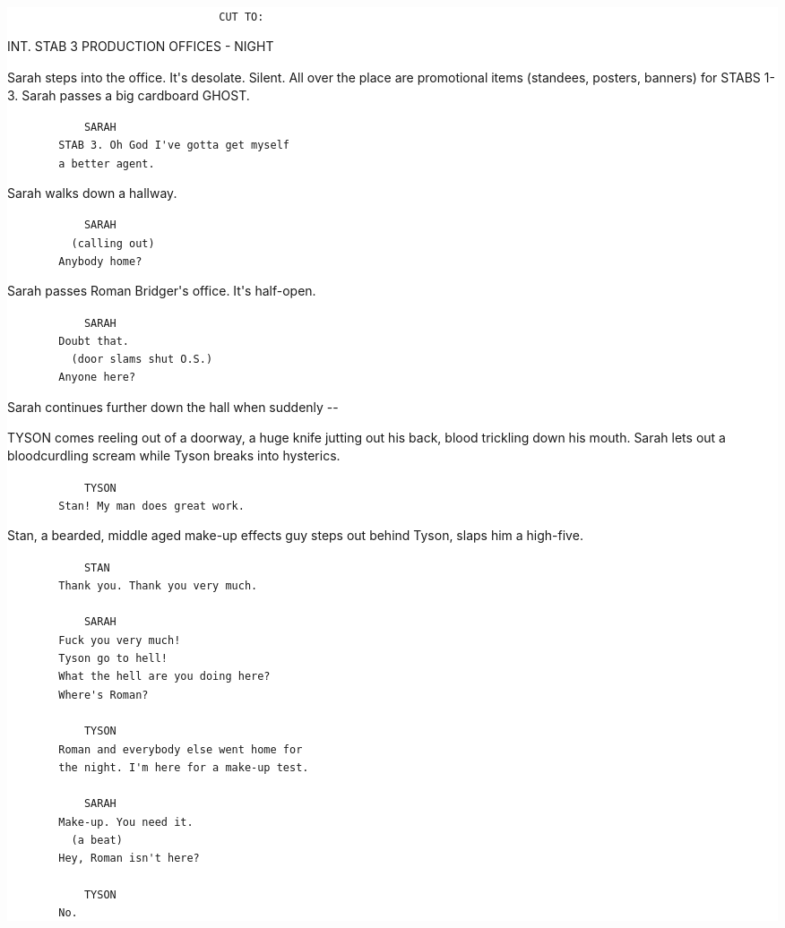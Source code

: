 									 CUT TO:

INT.  STAB 3 PRODUCTION OFFICES - NIGHT

Sarah steps into the office. It's desolate. Silent. All over the place are 
promotional items (standees, posters, banners) for STABS 1-3. Sarah passes a 
big cardboard GHOST.

				SARAH
			STAB 3. Oh God I've gotta get myself 
			a better agent.

Sarah walks down a hallway.

				SARAH
			  (calling out)
			Anybody home?

Sarah passes Roman Bridger's office. It's half-open.

				SARAH
			Doubt that.
			  (door slams shut O.S.)
			Anyone here?


Sarah continues further down the hall when suddenly --

TYSON comes reeling out of a doorway, a huge knife jutting out his back, blood 
trickling down his mouth. Sarah lets out a bloodcurdling scream while Tyson 
breaks into hysterics.

				TYSON
			Stan! My man does great work.

Stan, a bearded, middle aged make-up effects guy steps out behind Tyson, slaps 
him a high-five.

				STAN
			Thank you. Thank you very much.

				SARAH
			Fuck you very much!
			Tyson go to hell!
			What the hell are you doing here?
			Where's Roman?

				TYSON
			Roman and everybody else went home for 
			the night. I'm here for a make-up test.

				SARAH
			Make-up. You need it.
			  (a beat)
			Hey, Roman isn't here?

				TYSON
			No.

